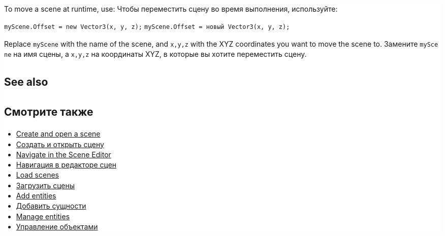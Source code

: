 To move a scene at runtime, use:
Чтобы переместить сцену во время выполнения, используйте:

`myScene.Offset = new Vector3(x, y, z);`
`myScene.Offset = новый Vector3(x, y, z);`

Replace `myScene` with the name of the scene, and `x,y,z` with the XYZ coordinates you want to move the scene to.
Замените `myScene` на имя сцены, а `x,y,z` на координаты XYZ, в которые вы хотите переместить сцену.

## See also
## Смотрите также

* [Create and open a scene](create-a-scene.md)
* [Создать и открыть сцену](create-a-scene.md)
* [Navigate in the Scene Editor](navigate-in-the-scene-editor.md)
* [Навигация в редакторе сцен](navigate-in-the-scene-editor.md)
* [Load scenes](load-scenes.md)
* [Загрузить сцены](load-scenes.md)
* [Add entities](add-entities.md)
* [Добавить сущности](add-entities.md)
* [Manage entities](manage-entities.md)
* [Управление объектами](manage-entities.md)
